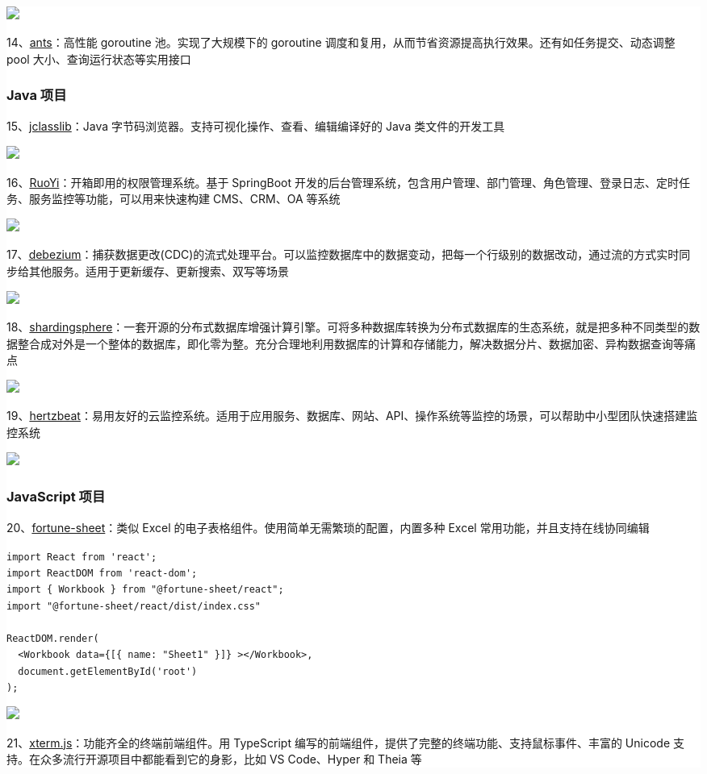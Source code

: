 ![](https://img2022.cnblogs.com/blog/759200/202205/759200-20220526154855027-1201694643.jpg)
 
14、[ants](https://hellogithub.com/periodical/statistics/click/?target=https://github.com/panjf2000/ants)：高性能 goroutine 池。实现了大规模下的 goroutine 调度和复用，从而节省资源提高执行效果。还有如任务提交、动态调整 pool 大小、查询运行状态等实用接口
 
### Java 项目
 
15、[jclasslib](https://hellogithub.com/periodical/statistics/click/?target=https://github.com/ingokegel/jclasslib)：Java 字节码浏览器。支持可视化操作、查看、编辑编译好的 Java 类文件的开发工具
 
![](https://img2022.cnblogs.com/blog/759200/202205/759200-20220526154855514-951498978.png)
 
16、[RuoYi](https://hellogithub.com/periodical/statistics/click/?target=https://github.com/yangzongzhuan/RuoYi)：开箱即用的权限管理系统。基于 SpringBoot 开发的后台管理系统，包含用户管理、部门管理、角色管理、登录日志、定时任务、服务监控等功能，可以用来快速构建 CMS、CRM、OA 等系统
 
![](https://img2022.cnblogs.com/blog/759200/202205/759200-20220526154954760-1550905198.png)
 
17、[debezium](https://hellogithub.com/periodical/statistics/click/?target=https://github.com/debezium/debezium)：捕获数据更改(CDC)的流式处理平台。可以监控数据库中的数据变动，把每一个行级别的数据改动，通过流的方式实时同步给其他服务。适用于更新缓存、更新搜索、双写等场景
 
![](https://img2022.cnblogs.com/blog/759200/202205/759200-20220526154855049-847225981.png)
 
18、[shardingsphere](https://hellogithub.com/periodical/statistics/click/?target=https://github.com/apache/shardingsphere)：一套开源的分布式数据库增强计算引擎。可将多种数据库转换为分布式数据库的生态系统，就是把多种不同类型的数据整合成对外是一个整体的数据库，即化零为整。充分合理地利用数据库的计算和存储能力，解决数据分片、数据加密、异构数据查询等痛点
 
![](https://img2022.cnblogs.com/blog/759200/202205/759200-20220526154855182-96035765.png)
 
19、[hertzbeat](https://hellogithub.com/periodical/statistics/click/?target=https://github.com/dromara/hertzbeat)：易用友好的云监控系统。适用于应用服务、数据库、网站、API、操作系统等监控的场景，可以帮助中小型团队快速搭建监控系统
 
![](https://img2022.cnblogs.com/blog/759200/202205/759200-20220526154954783-2051544707.png)
 
### JavaScript 项目
 
20、[fortune-sheet](https://hellogithub.com/periodical/statistics/click/?target=https://github.com/ruilisi/fortune-sheet)：类似 Excel 的电子表格组件。使用简单无需繁琐的配置，内置多种 Excel 常用功能，并且支持在线协同编辑

    import React from 'react';
    import ReactDOM from 'react-dom';
    import { Workbook } from "@fortune-sheet/react";
    import "@fortune-sheet/react/dist/index.css"
    
    ReactDOM.render(
      <Workbook data={[{ name: "Sheet1" }]} ></Workbook>,
      document.getElementById('root')
    );

![](https://img2022.cnblogs.com/blog/759200/202205/759200-20220526154855164-1837757038.png)
 
21、[xterm.js](https://hellogithub.com/periodical/statistics/click/?target=https://github.com/xtermjs/xterm.js)：功能齐全的终端前端组件。用 TypeScript 编写的前端组件，提供了完整的终端功能、支持鼠标事件、丰富的 Unicode 支持。在众多流行开源项目中都能看到它的身影，比如 VS Code、Hyper 和 Theia 等
 